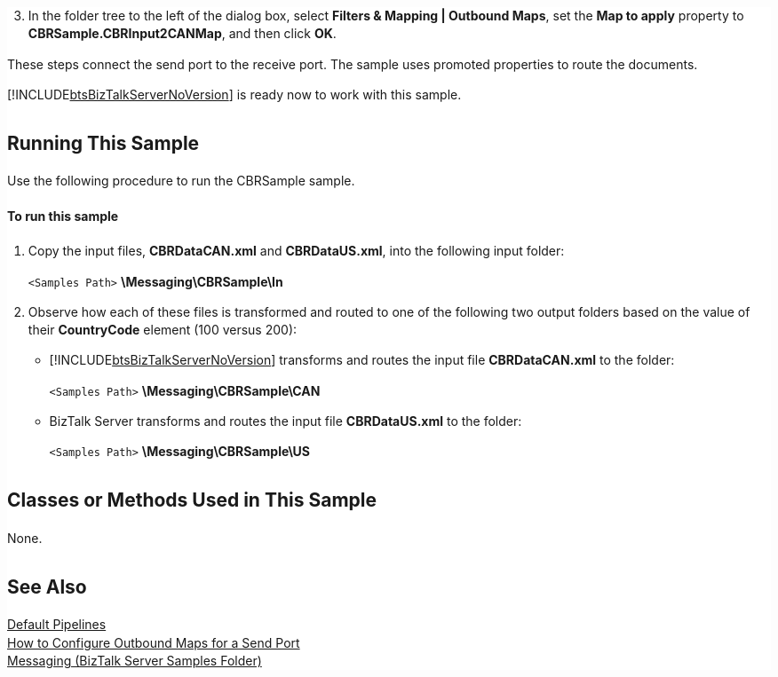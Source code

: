 3.  In the folder tree to the left of the dialog box, select **Filters & Mapping &#124; Outbound Maps**, set the **Map to apply** property to **CBRSample.CBRInput2CANMap**, and then click **OK**.  
  
 These steps connect the send port to the receive port. The sample uses promoted properties to route the documents.  
  
 [!INCLUDE[btsBizTalkServerNoVersion](../includes/btsbiztalkservernoversion-md.md)] is ready now to work with this sample.  
  
## Running This Sample  
 Use the following procedure to run the CBRSample sample.  
  
#### To run this sample  
  
1.  Copy the input files, **CBRDataCAN.xml** and **CBRDataUS.xml**, into the following input folder:  
  
     `<Samples Path>` **\Messaging\CBRSample\In**  
  
2.  Observe how each of these files is transformed and routed to one of the following two output folders based on the value of their **CountryCode** element (100 versus 200):  
  
    -   [!INCLUDE[btsBizTalkServerNoVersion](../includes/btsbiztalkservernoversion-md.md)] transforms and routes the input file **CBRDataCAN.xml** to the folder:  
  
         `<Samples Path>` **\Messaging\CBRSample\CAN**  
  
    -   BizTalk Server transforms and routes the input file **CBRDataUS.xml** to the folder:  
  
         `<Samples Path>` **\Messaging\CBRSample\US**  
  
## Classes or Methods Used in This Sample  
 None.  
  
## See Also  
 [Default Pipelines](../core/default-pipelines.md)   
 [How to Configure Outbound Maps for a Send Port](../core/how-to-configure-outbound-maps-for-a-send-port.md)   
 [Messaging (BizTalk Server Samples Folder)](../core/messaging-biztalk-server-samples-folder.md)